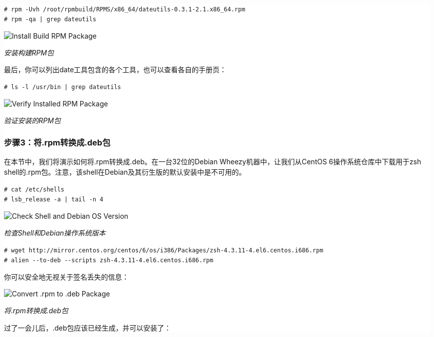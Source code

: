 ```
# rpm -Uvh /root/rpmbuild/RPMS/x86_64/dateutils-0.3.1-2.1.x86_64.rpm
# rpm -qa | grep dateutils

```

![Install Build RPM Package](/data/attachment/album/201508/31/104522y9bbsa17u7gj6bab.png)


*安装构建RPM包*


最后，你可以列出date工具包含的各个工具，也可以查看各自的手册页：



```
# ls -l /usr/bin | grep dateutils

```

![Verify Installed RPM Package](/data/attachment/album/201508/31/104523m66lcrfccfruvr00.png)


*验证安装的RPM包*


### 步骤3：将.rpm转换成.deb包


在本节中，我们将演示如何将.rpm转换成.deb。在一台32位的Debian Wheezy机器中，让我们从CentOS 6操作系统仓库中下载用于zsh shell的.rpm包。注意，该shell在Debian及其衍生版的默认安装中是不可用的。



```
# cat /etc/shells
# lsb_release -a | tail -n 4

```

![Check Shell and Debian OS Version](/data/attachment/album/201508/31/104525ph2lb8k8bkypk7hu.png)


*检查Shell和Debian操作系统版本*



```
# wget http://mirror.centos.org/centos/6/os/i386/Packages/zsh-4.3.11-4.el6.centos.i686.rpm
# alien --to-deb --scripts zsh-4.3.11-4.el6.centos.i686.rpm

```

你可以安全地无视关于签名丢失的信息：


![Convert .rpm to .deb Package](/data/attachment/album/201508/31/104527bxcbf7i5ywx5yihb.png)


*将.rpm转换成.deb包*


过了一会儿后，.deb包应该已经生成，并可以安装了：
